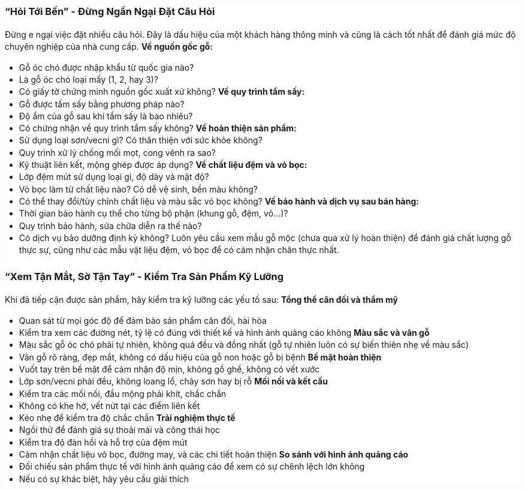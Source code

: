 ### “Hỏi Tới Bến” - Đừng Ngần Ngại Đặt Câu Hỏi

Đừng e ngại việc đặt nhiều câu hỏi. Đây là dấu hiệu của một khách hàng thông minh và cũng là cách tốt nhất để đánh giá mức độ chuyên nghiệp của nhà cung cấp.
**Về nguồn gốc gỗ:**
- Gỗ óc chó được nhập khẩu từ quốc gia nào?
- Là gỗ óc chó loại mấy (1, 2, hay 3)?
- Có giấy tờ chứng minh nguồn gốc xuất xứ không?
**Về quy trình tẩm sấy:**
- Gỗ được tẩm sấy bằng phương pháp nào?
- Độ ẩm của gỗ sau khi tẩm sấy là bao nhiêu?
- Có chứng nhận về quy trình tẩm sấy không?
**Về hoàn thiện sản phẩm:**
- Sử dụng loại sơn/vecni gì? Có thân thiện với sức khỏe không?
- Quy trình xử lý chống mối mọt, cong vênh ra sao?
- Kỹ thuật liên kết, mộng ghép được áp dụng?
**Về chất liệu đệm và vỏ bọc:**
- Lớp đệm mút sử dụng loại gì, độ dày và mật độ?
- Vỏ bọc làm từ chất liệu nào? Có dễ vệ sinh, bền màu không?
- Có thể thay đổi/tùy chỉnh chất liệu và màu sắc vỏ bọc không?
**Về bảo hành và dịch vụ sau bán hàng:**
- Thời gian bảo hành cụ thể cho từng bộ phận (khung gỗ, đệm, vỏ…)?
- Quy trình bảo hành, sửa chữa diễn ra thế nào?
- Có dịch vụ bảo dưỡng định kỳ không?
Luôn yêu cầu xem mẫu gỗ mộc (chưa qua xử lý hoàn thiện) để đánh giá chất lượng gỗ thực sự, cũng như các mẫu vật liệu đệm, vỏ bọc để có cảm nhận chân thực nhất.

### “Xem Tận Mắt, Sờ Tận Tay” - Kiểm Tra Sản Phẩm Kỹ Lưỡng

Khi đã tiếp cận được sản phẩm, hãy kiểm tra kỹ lưỡng các yếu tố sau:
**Tổng thể cân đối và thẩm mỹ**
- Quan sát từ mọi góc độ để đảm bảo sản phẩm cân đối, hài hòa
- Kiểm tra xem các đường nét, tỷ lệ có đúng với thiết kế và hình ảnh quảng cáo không
**Màu sắc và vân gỗ**
- Màu sắc gỗ óc chó phải tự nhiên, không quá đều và đồng nhất (gỗ tự nhiên luôn có sự biến thiên nhẹ về màu sắc)
- Vân gỗ rõ ràng, đẹp mắt, không có dấu hiệu của gỗ non hoặc gỗ bị bệnh
**Bề mặt hoàn thiện**
- Vuốt tay trên bề mặt để cảm nhận độ mịn, không gồ ghề, không có vết xước
- Lớp sơn/vecni phải đều, không loang lổ, chảy sơn hay bị rỗ
**Mối nối và kết cấu**
- Kiểm tra các mối nối, đầu mộng phải khít, chắc chắn
- Không có khe hở, vết nứt tại các điểm liên kết
- Kéo nhẹ để kiểm tra độ chắc chắn
**Trải nghiệm thực tế**
- Ngồi thử để đánh giá sự thoải mái và công thái học
- Kiểm tra độ đàn hồi và hỗ trợ của đệm mút
- Cảm nhận chất liệu vỏ bọc, đường may, và các chi tiết hoàn thiện
**So sánh với hình ảnh quảng cáo**
- Đối chiếu sản phẩm thực tế với hình ảnh quảng cáo để xem có sự chênh lệch lớn không
- Nếu có sự khác biệt, hãy yêu cầu giải thích
